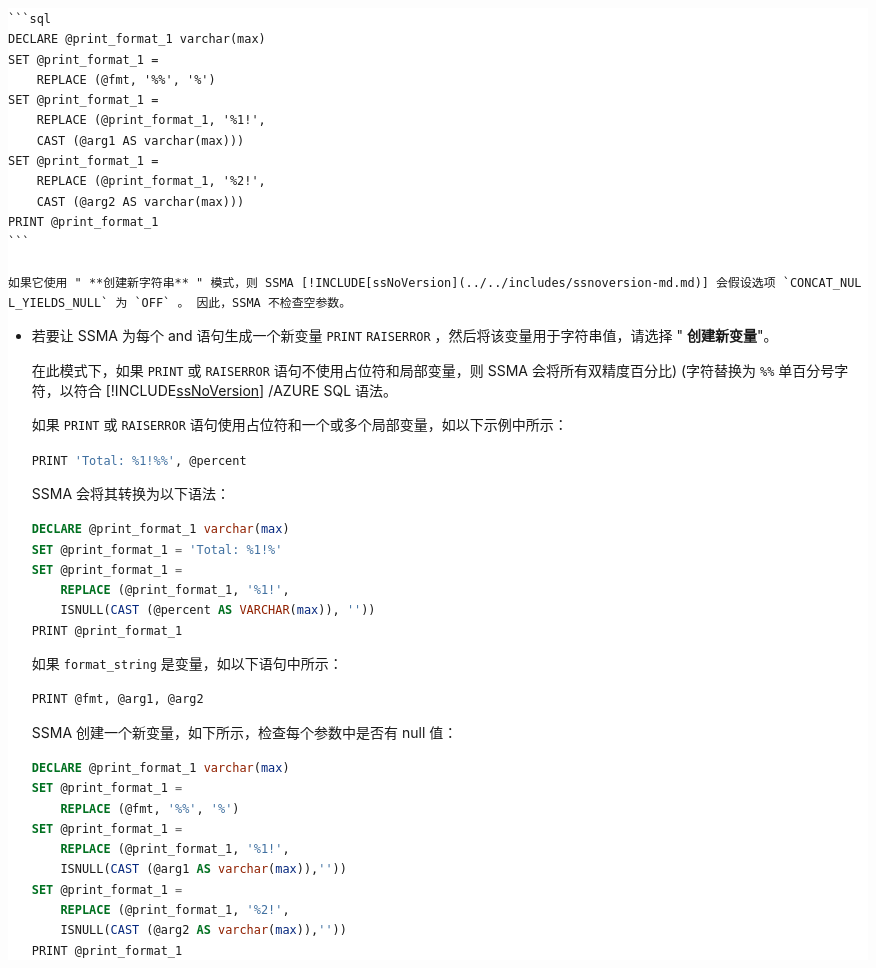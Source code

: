     ```sql
    DECLARE @print_format_1 varchar(max)
    SET @print_format_1 =
        REPLACE (@fmt, '%%', '%')
    SET @print_format_1 =
        REPLACE (@print_format_1, '%1!',
        CAST (@arg1 AS varchar(max)))
    SET @print_format_1 =
        REPLACE (@print_format_1, '%2!',
        CAST (@arg2 AS varchar(max)))
    PRINT @print_format_1
    ```

    如果它使用 " **创建新字符串** " 模式，则 SSMA [!INCLUDE[ssNoVersion](../../includes/ssnoversion-md.md)] 会假设选项 `CONCAT_NULL_YIELDS_NULL` 为 `OFF` 。 因此，SSMA 不检查空参数。

- 若要让 SSMA 为每个 and 语句生成一个新变量 `PRINT` `RAISERROR` ，然后将该变量用于字符串值，请选择 " **创建新变量**"。

    在此模式下，如果 `PRINT` 或 `RAISERROR` 语句不使用占位符和局部变量，则 SSMA 会将所有双精度百分比)  (字符替换为 `%%` 单百分号字符，以符合 [!INCLUDE[ssNoVersion](../../includes/ssnoversion-md.md)] /AZURE SQL 语法。

    如果 `PRINT` 或 `RAISERROR` 语句使用占位符和一个或多个局部变量，如以下示例中所示：

    ```sql
    PRINT 'Total: %1!%%', @percent
    ```

    SSMA 会将其转换为以下语法：

    ```sql
    DECLARE @print_format_1 varchar(max)
    SET @print_format_1 = 'Total: %1!%'
    SET @print_format_1 =
        REPLACE (@print_format_1, '%1!',
        ISNULL(CAST (@percent AS VARCHAR(max)), ''))
    PRINT @print_format_1
    ```

    如果 `format_string` 是变量，如以下语句中所示：

    ```sql
    PRINT @fmt, @arg1, @arg2
    ```

    SSMA 创建一个新变量，如下所示，检查每个参数中是否有 null 值：

    ```sql
    DECLARE @print_format_1 varchar(max)
    SET @print_format_1 =
        REPLACE (@fmt, '%%', '%')
    SET @print_format_1 =
        REPLACE (@print_format_1, '%1!',
        ISNULL(CAST (@arg1 AS varchar(max)),''))
    SET @print_format_1 =
        REPLACE (@print_format_1, '%2!',
        ISNULL(CAST (@arg2 AS varchar(max)),''))
    PRINT @print_format_1
    ```
